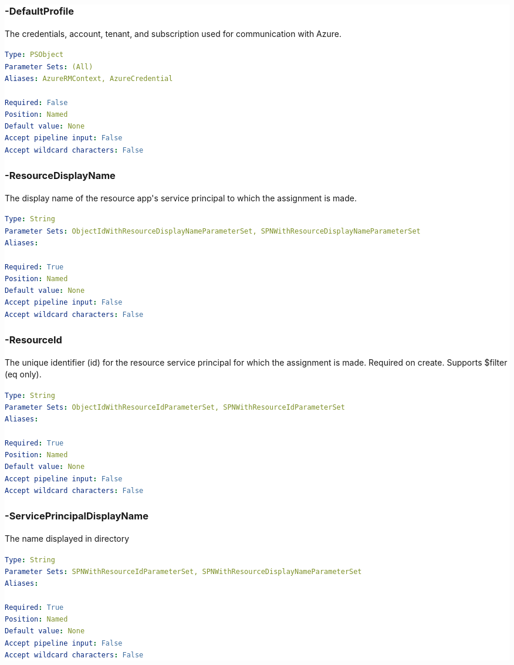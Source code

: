 ### -DefaultProfile
The credentials, account, tenant, and subscription used for communication with Azure.

```yaml
Type: PSObject
Parameter Sets: (All)
Aliases: AzureRMContext, AzureCredential

Required: False
Position: Named
Default value: None
Accept pipeline input: False
Accept wildcard characters: False
```

### -ResourceDisplayName
The display name of the resource app's service principal to which the assignment is made.

```yaml
Type: String
Parameter Sets: ObjectIdWithResourceDisplayNameParameterSet, SPNWithResourceDisplayNameParameterSet
Aliases:

Required: True
Position: Named
Default value: None
Accept pipeline input: False
Accept wildcard characters: False
```

### -ResourceId
The unique identifier (id) for the resource service principal for which the assignment is made.
Required on create.
Supports $filter (eq only).

```yaml
Type: String
Parameter Sets: ObjectIdWithResourceIdParameterSet, SPNWithResourceIdParameterSet
Aliases:

Required: True
Position: Named
Default value: None
Accept pipeline input: False
Accept wildcard characters: False
```

### -ServicePrincipalDisplayName
The name displayed in directory

```yaml
Type: String
Parameter Sets: SPNWithResourceIdParameterSet, SPNWithResourceDisplayNameParameterSet
Aliases:

Required: True
Position: Named
Default value: None
Accept pipeline input: False
Accept wildcard characters: False
```
